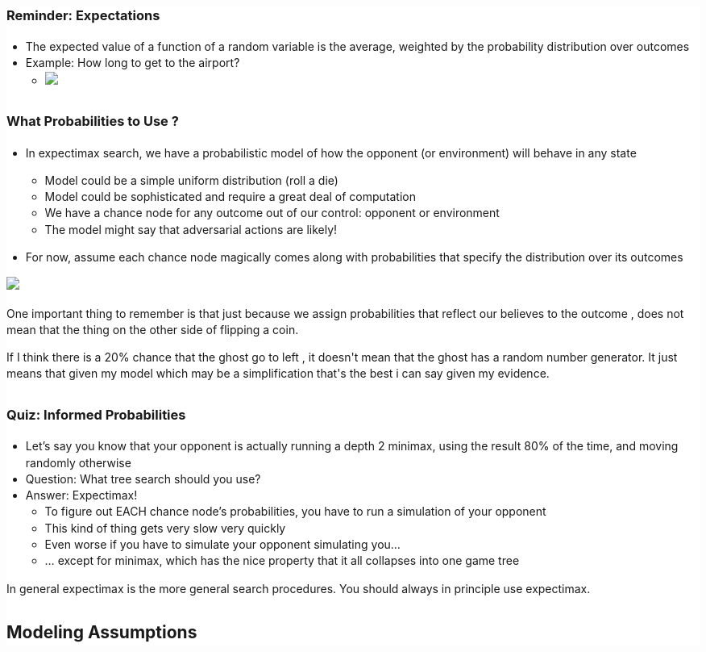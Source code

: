 ### Reminder: Expectations

 - The expected value of a function of a random variable is the average, weighted by the probability distribution over outcomes
 - Example: How long to get to the airport?
    - ![](../imgs/cs188_Expectations.png)




<h2 id="09e97ac67711291782476420d32639a6"></h2>


### What Probabilities to Use ?

 - In expectimax search, we have a probabilistic model of how the opponent (or environment) will behave in any state
    - Model could be a simple uniform distribution (roll a die)
    - Model could be sophisticated and require a great deal of computation
    - We have a chance node for any outcome out of our control: opponent or environment
    - The model might say that adversarial actions are likely!

 - For now, assume each chance node magically comes along with probabilities that specify the distribution over its outcomes

![](../imgs/cs188_probability_use.png)

One important thing to remember is that just because we assign probabilities that reflect our believes to the outcome , does not mean that the thing on the other side of flipping a coin. 

If I think there is a 20% chance that the ghost go to left , it doesn't mean that the ghost has a random number generator. It just means that given my model which may be a simplification that's the best i can say given my evidence. 

<h2 id="28f9be702977991f6e9af6eac821e5bf"></h2>


### Quiz: Informed Probabilities

 - Let’s say you know that your opponent is actually running a depth 2 minimax, using the result 80% of the time, and moving randomly otherwise
 - Question: What tree search should you use?  
 - Answer: Expectimax!
    - To figure out EACH chance node’s probabilities, you have to run a simulation of your opponent
    - This kind of thing gets very slow very quickly
    - Even worse if you have to simulate your opponent simulating you…
    - … except for minimax, which has the nice property that it all collapses into one game tree

In general expectimax is the more general search procedures. You should always in principle use expectimax.


<h2 id="96c41e6537362c1152d9cffd89d3ce2d"></h2>


## Modeling Assumptions
